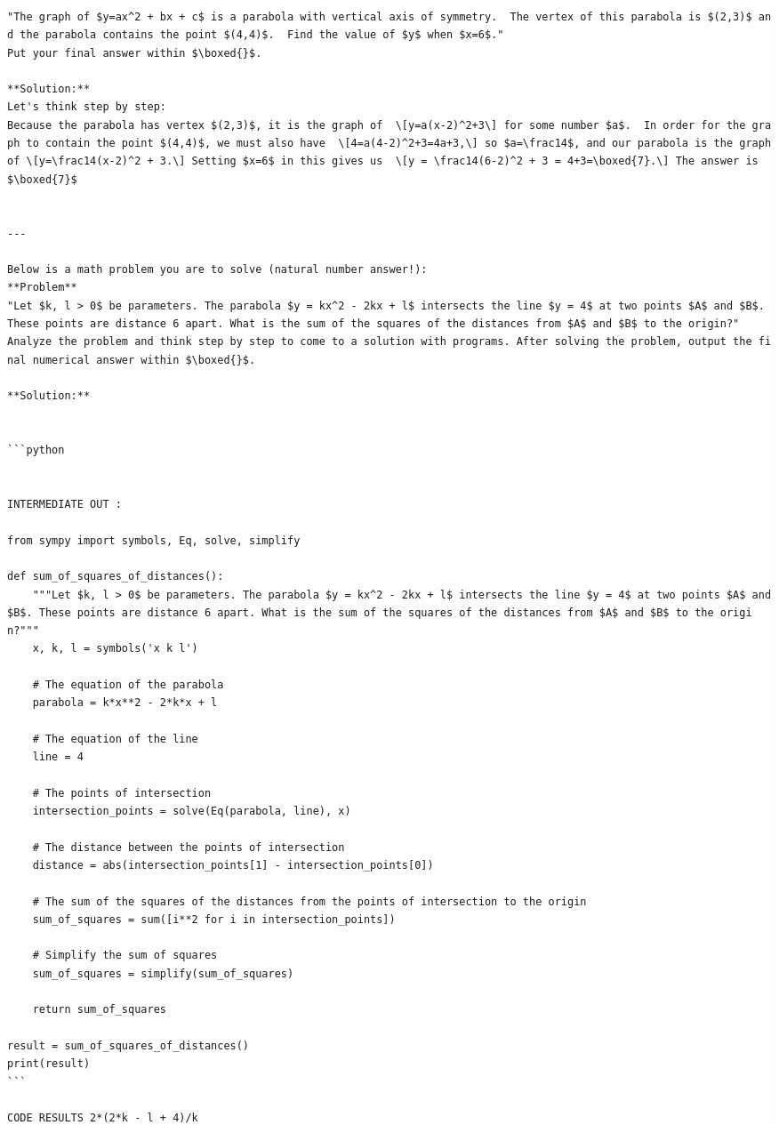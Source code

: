 ``````output
"The graph of $y=ax^2 + bx + c$ is a parabola with vertical axis of symmetry.  The vertex of this parabola is $(2,3)$ and the parabola contains the point $(4,4)$.  Find the value of $y$ when $x=6$."
Put your final answer within $\boxed{}$.

**Solution:** 
Let's think step by step:
Because the parabola has vertex $(2,3)$, it is the graph of  \[y=a(x-2)^2+3\] for some number $a$.  In order for the graph to contain the point $(4,4)$, we must also have  \[4=a(4-2)^2+3=4a+3,\] so $a=\frac14$, and our parabola is the graph of \[y=\frac14(x-2)^2 + 3.\] Setting $x=6$ in this gives us  \[y = \frac14(6-2)^2 + 3 = 4+3=\boxed{7}.\] The answer is $\boxed{7}$


---

Below is a math problem you are to solve (natural number answer!):
**Problem**
"Let $k, l > 0$ be parameters. The parabola $y = kx^2 - 2kx + l$ intersects the line $y = 4$ at two points $A$ and $B$. These points are distance 6 apart. What is the sum of the squares of the distances from $A$ and $B$ to the origin?"
Analyze the problem and think step by step to come to a solution with programs. After solving the problem, output the final numerical answer within $\boxed{}$.

**Solution:**


```python


INTERMEDIATE OUT :

from sympy import symbols, Eq, solve, simplify

def sum_of_squares_of_distances():
    """Let $k, l > 0$ be parameters. The parabola $y = kx^2 - 2kx + l$ intersects the line $y = 4$ at two points $A$ and $B$. These points are distance 6 apart. What is the sum of the squares of the distances from $A$ and $B$ to the origin?"""
    x, k, l = symbols('x k l')

    # The equation of the parabola
    parabola = k*x**2 - 2*k*x + l

    # The equation of the line
    line = 4

    # The points of intersection
    intersection_points = solve(Eq(parabola, line), x)

    # The distance between the points of intersection
    distance = abs(intersection_points[1] - intersection_points[0])

    # The sum of the squares of the distances from the points of intersection to the origin
    sum_of_squares = sum([i**2 for i in intersection_points])

    # Simplify the sum of squares
    sum_of_squares = simplify(sum_of_squares)

    return sum_of_squares

result = sum_of_squares_of_distances()
print(result)
```

CODE RESULTS 2*(2*k - l + 4)/k
``````